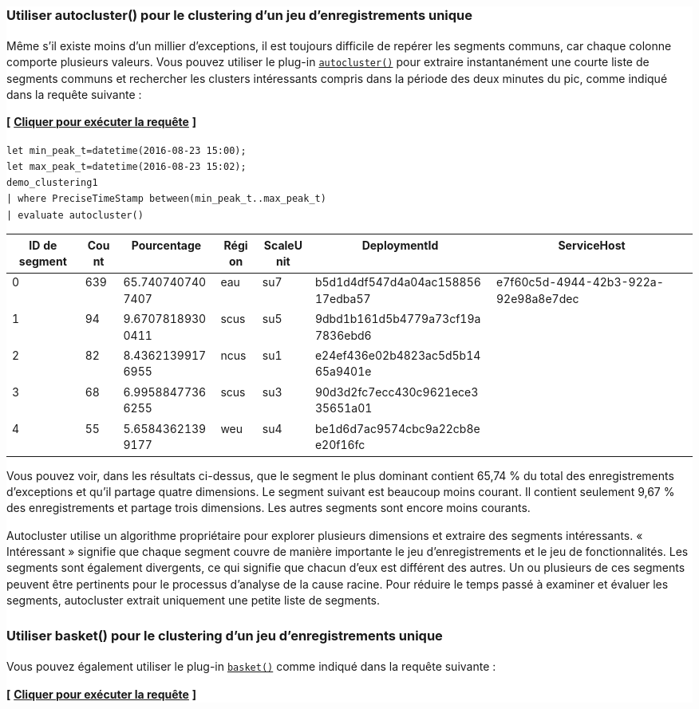 ### <a name="use-autocluster-for-single-record-set-clustering"></a>Utiliser autocluster() pour le clustering d’un jeu d’enregistrements unique

Même s’il existe moins d’un millier d’exceptions, il est toujours difficile de repérer les segments communs, car chaque colonne comporte plusieurs valeurs. Vous pouvez utiliser le plug-in [`autocluster()`](kusto/query/autoclusterplugin.md) pour extraire instantanément une courte liste de segments communs et rechercher les clusters intéressants compris dans la période des deux minutes du pic, comme indiqué dans la requête suivante :

**\[** [**Cliquer pour exécuter la requête**](https://dataexplorer.azure.com/clusters/help/databases/Samples?query=H4sIAAAAAAAAA4WOsQrCMBRF937FG5OhJYkoovQfBN1DbC8aTNqSvlgHP94IQkf3c+65AUzRD3aCe1hue8dgHyGM0rta7WuzIb09KCWPVfii7vUPNQXtEUfbhTwzkh9uunrTckcCnRI6P+NSvDO7ONEVvACDWD80zRqRRcTThVxa5DKPv00hP81KL1+4AAAA) **\]**

```kusto
let min_peak_t=datetime(2016-08-23 15:00);
let max_peak_t=datetime(2016-08-23 15:02);
demo_clustering1
| where PreciseTimeStamp between(min_peak_t..max_peak_t)
| evaluate autocluster()
```

| ID de segment | Count | Pourcentage | Région | ScaleUnit | DeploymentId | ServiceHost |
|-----------|-------|------------------|--------|-----------|----------------------------------|--------------------------------------|
| 0 | 639 | 65.7407407407407 | eau | su7 | b5d1d4df547d4a04ac15885617edba57 | e7f60c5d-4944-42b3-922a-92e98a8e7dec |
| 1 | 94 | 9.67078189300411 | scus | su5 | 9dbd1b161d5b4779a73cf19a7836ebd6 |  |
| 2 | 82 | 8.43621399176955 | ncus | su1 | e24ef436e02b4823ac5d5b1465a9401e |  |
| 3 | 68 | 6.99588477366255 | scus | su3 | 90d3d2fc7ecc430c9621ece335651a01 |  |
| 4 | 55 | 5.65843621399177 | weu | su4 | be1d6d7ac9574cbc9a22cb8ee20f16fc |  |

Vous pouvez voir, dans les résultats ci-dessus, que le segment le plus dominant contient 65,74 % du total des enregistrements d’exceptions et qu’il partage quatre dimensions. Le segment suivant est beaucoup moins courant. Il contient seulement 9,67 % des enregistrements et partage trois dimensions. Les autres segments sont encore moins courants.

Autocluster utilise un algorithme propriétaire pour explorer plusieurs dimensions et extraire des segments intéressants. « Intéressant » signifie que chaque segment couvre de manière importante le jeu d’enregistrements et le jeu de fonctionnalités. Les segments sont également divergents, ce qui signifie que chacun d’eux est différent des autres. Un ou plusieurs de ces segments peuvent être pertinents pour le processus d’analyse de la cause racine. Pour réduire le temps passé à examiner et évaluer les segments, autocluster extrait uniquement une petite liste de segments.

### <a name="use-basket-for-single-record-set-clustering"></a>Utiliser basket() pour le clustering d’un jeu d’enregistrements unique

Vous pouvez également utiliser le plug-in [`basket()`](kusto/query/basketplugin.md) comme indiqué dans la requête suivante :

**\[** [**Cliquer pour exécuter la requête**](https://dataexplorer.azure.com/clusters/help/databases/Samples?query=H4sIAAAAAAAAA4WOsQ6CMBgGd57iH9sB0tZojMZ3MNG9KfBFG1og7Y84+PDWidH9LncBTNGPdoYbLF96x2AfIYzSh1oda7MjvT8pJc9V+KHu/Q81Be0RJ9uFJTOSHx+6+tD6RAJdEzqfcS/ejV2cqQWvwCi2h6bZIrKIeLmwlBa1Lg9gIb9KJv2TswAAAA==) **\]**
